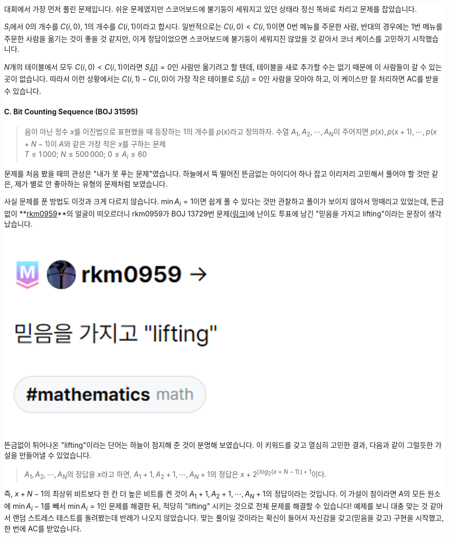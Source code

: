 대회에서 가장 먼저 풀린 문제입니다. 쉬운 문제였지만 스코어보드에 불기둥이 세워지고 있던 상태라 정신 똑바로 차리고 문제를 잡았습니다.

$S_i$에서 $0$의 개수를 $C(i, 0)$, $1$의 개수를 $C(i, 1)$이라고 합시다. 일반적으로는 $C(i, 0) < C(i, 1)$이면 $0$번 메뉴를 주문한 사람, 반대의 경우에는 $1$번 메뉴를 주문한 사람을 옮기는 것이 좋을 것 같지만, 이게 정답이었으면 스코어보드에 불기둥이 세워지진 않았을 것 같아서 코너 케이스를 고민하기 시작했습니다.

$N$개의 테이블에서 모두 $C(i, 0) < C(i, 1)$이라면 $S_i[j] = 0$인 사람만 옮기려고 할 텐데, 테이블을 새로 추가할 수는 없기 때문에 이 사람들이 갈 수 있는 곳이 없습니다. 따라서 이런 상황에서는 $C(i, 1) - C(i, 0)$이 가장 작은 테이블로 $S_i[j] = 0$인 사람을 모아야 하고, 이 케이스만 잘 처리하면 AC를 받을 수 있습니다.

#### C. Bit Counting Sequence (BOJ 31595)

> 음이 아닌 정수 $x$를 이진법으로 표현했을 때 등장하는 1의 개수를 $p(x)$라고 정의하자. 수열 $A_1, A_2, \cdots, A_N$이 주어지면 $p(x), p(x+1), \cdots, p(x+N-1)$이 $A$와 같은 가장 작은 $x$를 구하는 문제<br>$T \leq 1\,000;$ $N \leq 500\,000;$ $0 \leq A_i \leq 60$

문제를 처음 봤을 때의 관상은 "내가 못 푸는 문제"였습니다. 하늘에서 뚝 떨어진 뜬금없는 아이디어 하나 잡고 이리저리 고민해서 풀어야 할 것만 같은, 제가 별로 안 좋아하는 유형의 문제처럼 보였습니다.

사실 문제를 푼 방법도 이것과 크게 다르지 않습니다. $\min A_i = 1$이면 쉽게 풀 수 있다는 것만 관찰하고 풀이가 보이지 않아서 멍때리고 있었는데, 뜬금없이 **[rkm0959](https://www.acmicpc.net/user/rkm0959)**의 얼굴이 떠오르더니 rkm0959가 BOJ 13729번 문제([링크](https://www.acmicpc.net/problem/13729))에 난이도 투표에 남긴 "믿음을 가지고 lifting"이라는 문장이 생각났습니다.

![](/img/2024apac/god.png)

뜬금없이 튀어나온 "lifting"이라는 단어는 하늘이 점지해 준 것이 분명해 보였습니다. 이 키워드를 갖고 열심히 고민한 결과, 다음과 같이 그럴듯한 가설을 만들어낼 수 있었습니다.

> $A_1, A_2, \cdots, A_N$의 정답을 $x$라고 하면, $A_1+1, A_2+1, \cdots, A_N+1$의 정답은 $x + 2^{\lfloor log_2 (x+N-1) \rfloor + 1}$이다.

즉, $x+N-1$의 최상위 비트보다 한 칸 더 높은 비트를 켠 것이 $A_1+1, A_2+1, \cdots, A_N+1$의 정답이라는 것입니다. 이 가설이 참이라면 $A$의 모든 원소에 $\min A_i - 1$를 빼서 $\min A_i = 1$인 문제를 해결한 뒤, 적당히 "lifting" 시키는 것으로 전체 문제를 해결할 수 있습니다! 예제를 보니 대충 맞는 것 같아서 랜덤 스트레스 테스트를 돌려봤는데 반례가 나오지 않았습니다. 맞는 풀이일 것이라는 확신이 들어서 자신감을 갖고(믿음을 갖고) 구현을 시작했고, 한 번에 AC를 받았습니다.
